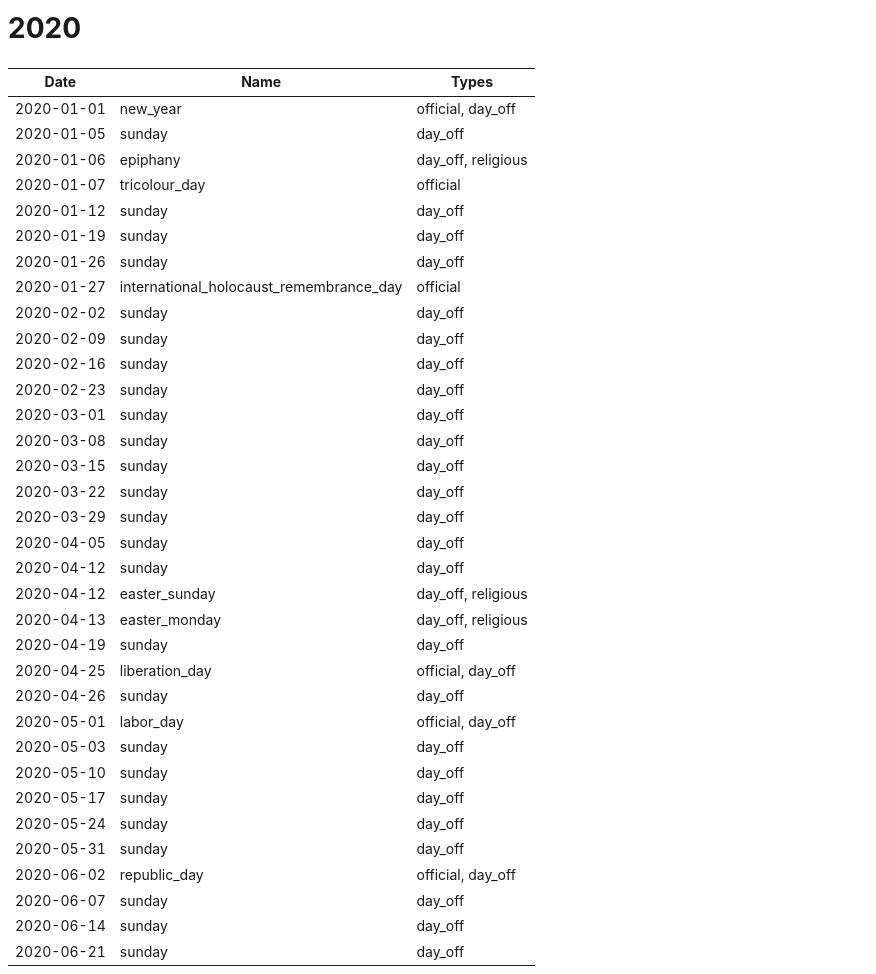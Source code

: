 # 2020

| Date       | Name                                    | Types              |
|------------|-----------------------------------------|--------------------|
| 2020-01-01 | new_year                                | official, day_off  |
| 2020-01-05 | sunday                                  | day_off            |
| 2020-01-06 | epiphany                                | day_off, religious |
| 2020-01-07 | tricolour_day                           | official           |
| 2020-01-12 | sunday                                  | day_off            |
| 2020-01-19 | sunday                                  | day_off            |
| 2020-01-26 | sunday                                  | day_off            |
| 2020-01-27 | international_holocaust_remembrance_day | official           |
| 2020-02-02 | sunday                                  | day_off            |
| 2020-02-09 | sunday                                  | day_off            |
| 2020-02-16 | sunday                                  | day_off            |
| 2020-02-23 | sunday                                  | day_off            |
| 2020-03-01 | sunday                                  | day_off            |
| 2020-03-08 | sunday                                  | day_off            |
| 2020-03-15 | sunday                                  | day_off            |
| 2020-03-22 | sunday                                  | day_off            |
| 2020-03-29 | sunday                                  | day_off            |
| 2020-04-05 | sunday                                  | day_off            |
| 2020-04-12 | sunday                                  | day_off            |
| 2020-04-12 | easter_sunday                           | day_off, religious |
| 2020-04-13 | easter_monday                           | day_off, religious |
| 2020-04-19 | sunday                                  | day_off            |
| 2020-04-25 | liberation_day                          | official, day_off  |
| 2020-04-26 | sunday                                  | day_off            |
| 2020-05-01 | labor_day                               | official, day_off  |
| 2020-05-03 | sunday                                  | day_off            |
| 2020-05-10 | sunday                                  | day_off            |
| 2020-05-17 | sunday                                  | day_off            |
| 2020-05-24 | sunday                                  | day_off            |
| 2020-05-31 | sunday                                  | day_off            |
| 2020-06-02 | republic_day                            | official, day_off  |
| 2020-06-07 | sunday                                  | day_off            |
| 2020-06-14 | sunday                                  | day_off            |
| 2020-06-21 | sunday                                  | day_off            |